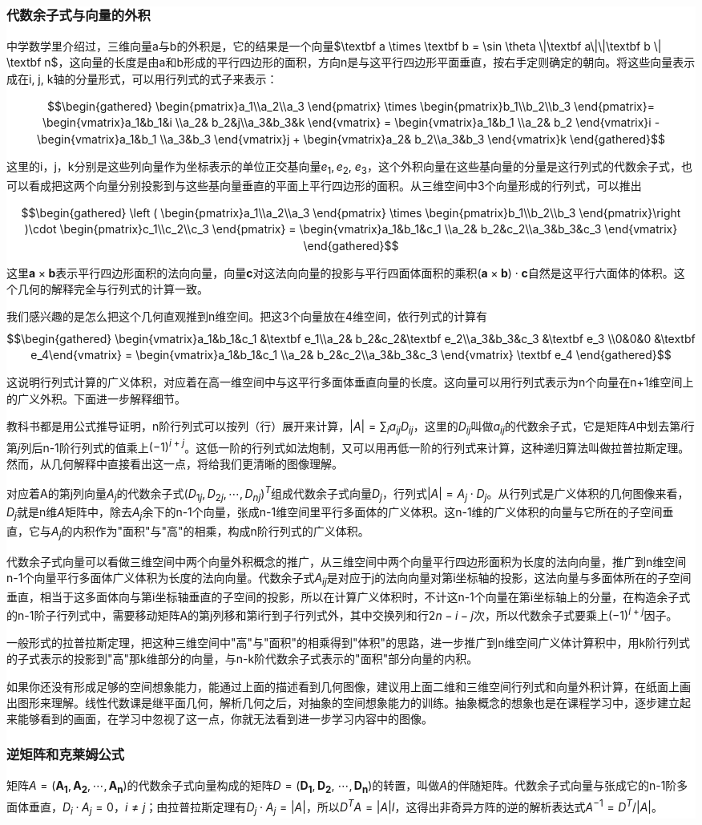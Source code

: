 ### 代数余子式与向量的外积

中学数学里介绍过，三维向量a与b的外积是，它的结果是一个向量$\textbf a \times \textbf b = \sin \theta \|\textbf a\|\|\textbf b \| \textbf n$，这向量的长度是由a和b形成的平行四边形的面积，方向n是与这平行四边形平面垂直，按右手定则确定的朝向。将这些向量表示成在i,
j, k轴的分量形式，可以用行列式的式子来表示：

$$\begin{gathered}
        \begin{pmatrix}a_1\\a_2\\a_3 \end{pmatrix} \times \begin{pmatrix}b_1\\b_2\\b_3 \end{pmatrix}= \begin{vmatrix}a_1&b_1&i \\a_2& b_2&j\\a_3&b_3&k \end{vmatrix} = \begin{vmatrix}a_1&b_1 \\a_2& b_2 \end{vmatrix}i - \begin{vmatrix}a_1&b_1 \\a_3&b_3 \end{vmatrix}j + \begin{vmatrix}a_2& b_2\\a_3&b_3 \end{vmatrix}k
    \end{gathered}$$

这里的i，j，k分别是这些列向量作为坐标表示的单位正交基向量$e_1,e_2,$
$e_3$，这个外积向量在这些基向量的分量是这行列式的代数余子式，也可以看成把这两个向量分别投影到与这些基向量垂直的平面上平行四边形的面积。从三维空间中3个向量形成的行列式，可以推出

$$\begin{gathered}
        \left (  \begin{pmatrix}a_1\\a_2\\a_3 \end{pmatrix} \times \begin{pmatrix}b_1\\b_2\\b_3 \end{pmatrix}\right )\cdot \begin{pmatrix}c_1\\c_2\\c_3 \end{pmatrix} = \begin{vmatrix}a_1&b_1&c_1 \\a_2& b_2&c_2\\a_3&b_3&c_3 \end{vmatrix}
    \end{gathered}$$

这里$\mathbf{a }\times \mathbf{ b}$表示平行四边形面积的法向向量，向量$\mathbf{c}$对这法向向量的投影与平行四面体面积的乘积$(\mathbf{a} \times\mathbf{b})\cdot\mathbf{c}$自然是这平行六面体的体积。这个几何的解释完全与行列式的计算一致。

我们感兴趣的是怎么把这个几何直观推到n维空间。把这3个向量放在4维空间，依行列式的计算有
$$\begin{gathered}
        \begin{vmatrix}a_1&b_1&c_1 &\textbf e_1\\a_2& b_2&c_2&\textbf e_2\\a_3&b_3&c_3 &\textbf e_3 \\0&0&0 &\textbf e_4\end{vmatrix}  = \begin{vmatrix}a_1&b_1&c_1 \\a_2& b_2&c_2\\a_3&b_3&c_3 \end{vmatrix} \textbf e_4
    \end{gathered}$$

这说明行列式计算的广义体积，对应着在高一维空间中与这平行多面体垂直向量的长度。这向量可以用行列式表示为n个向量在n+1维空间上的广义外积。下面进一步解释细节。

教科书都是用公式推导证明，n阶行列式可以按列（行）展开来计算，$|A| = \sum_{i}a_{ij}D_{ij}$，这里的$D_{ij}$叫做$a_{ij}$的代数余子式，它是矩阵$A$中划去第$i$行第$j$列后n-1阶行列式的值乘上$(-1)^{i+j}$。这低一阶的行列式如法炮制，又可以用再低一阶的行列式来计算，这种递归算法叫做拉普拉斯定理。然而，从几何解释中直接看出这一点，将给我们更清晰的图像理解。

对应着A的第j列向量$A_j$的代数余子式$(D_{1j},D_{2j}, \cdots, D_{nj})^T$组成代数余子式向量$D_j$，行列式$|A|=A_j\cdot D_j$。从行列式是广义体积的几何图像来看，$D_j$就是n维$A$矩阵中，除去$A_j$余下的n-1个向量，张成n-1维空间里平行多面体的广义体积。这n-1维的广义体积的向量与它所在的子空间垂直，它与$A_j$的内积作为"面积"与"高"的相乘，构成n阶行列式的广义体积。

代数余子式向量可以看做三维空间中两个向量外积概念的推广，从三维空间中两个向量平行四边形面积为长度的法向向量，推广到n维空间n-1个向量平行多面体广义体积为长度的法向向量。代数余子式$A_{ij}$是对应于j的法向向量对第i坐标轴的投影，这法向量与多面体所在的子空间垂直，相当于这多面体向与第i坐标轴垂直的子空间的投影，所以在计算广义体积时，不计这n-1个向量在第i坐标轴上的分量，在构造余子式的n-1阶子行列式中，需要移动矩阵A的第j列移和第i行到子行列式外，其中交换列和行$2n-i-j$次，所以代数余子式要乘上$(-1)^{i+j}$因子。

一般形式的拉普拉斯定理，把这种三维空间中"高"与"面积"的相乘得到"体积"的思路，进一步推广到n维空间广义体计算积中，用k阶行列式的子式表示的投影到"高"那k维部分的向量，与n-k阶代数余子式表示的"面积"部分向量的内积。

如果你还没有形成足够的空间想象能力，能通过上面的描述看到几何图像，建议用上面二维和三维空间行列式和向量外积计算，在纸面上画出图形来理解。线性代数课是继平面几何，解析几何之后，对抽象的空间想象能力的训练。抽象概念的想象也是在课程学习中，逐步建立起来能够看到的画面，在学习中忽视了这一点，你就无法看到进一步学习内容中的图像。

### 逆矩阵和克莱姆公式

矩阵$A = (\mathbf{A_1},\mathbf{ A_2}, \cdots,\mathbf{A_n})$的代数余子式向量构成的矩阵$D = (\mathbf{D_1}, \mathbf{D_2},$
$\cdots,\mathbf{D_n})$的转置，叫做$A$的伴随矩阵。代数余子式向量与张成它的n-1阶多面体垂直，$D_i·A_j = 0，i \neq j$；由拉普拉斯定理有$D_j\cdot A_j = |A|$，所以$D^TA = |A|I$，这得出非奇异方阵的逆的解析表达式$A^{-1} = D^T/|A|$。
